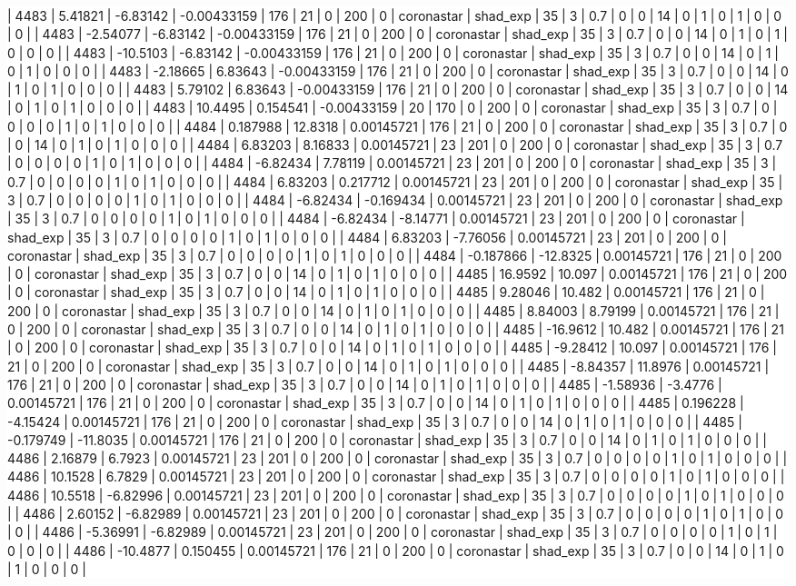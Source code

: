 |  4483 |      5.41821 |     -6.83142 |  -0.00433159 | 176 |  21 |   0 | 200 |   0 | coronastar | shad_exp |    35 |      3 |   0.7 |          0 |   0 |  14 |   0 |   1 |   0 |   1 |   0 |   0 |   0 |
|  4483 |     -2.54077 |     -6.83142 |  -0.00433159 | 176 |  21 |   0 | 200 |   0 | coronastar | shad_exp |    35 |      3 |   0.7 |          0 |   0 |  14 |   0 |   1 |   0 |   1 |   0 |   0 |   0 |
|  4483 |     -10.5103 |     -6.83142 |  -0.00433159 | 176 |  21 |   0 | 200 |   0 | coronastar | shad_exp |    35 |      3 |   0.7 |          0 |   0 |  14 |   0 |   1 |   0 |   1 |   0 |   0 |   0 |
|  4483 |     -2.18665 |      6.83643 |  -0.00433159 | 176 |  21 |   0 | 200 |   0 | coronastar | shad_exp |    35 |      3 |   0.7 |          0 |   0 |  14 |   0 |   1 |   0 |   1 |   0 |   0 |   0 |
|  4483 |      5.79102 |      6.83643 |  -0.00433159 | 176 |  21 |   0 | 200 |   0 | coronastar | shad_exp |    35 |      3 |   0.7 |          0 |   0 |  14 |   0 |   1 |   0 |   1 |   0 |   0 |   0 |
|  4483 |      10.4495 |     0.154541 |  -0.00433159 |  20 | 170 |   0 | 200 |   0 | coronastar | shad_exp |    35 |      3 |   0.7 |          0 |   0 |   0 |   0 |   1 |   0 |   1 |   0 |   0 |   0 |
|  4484 |     0.187988 |      12.8318 |   0.00145721 | 176 |  21 |   0 | 200 |   0 | coronastar | shad_exp |    35 |      3 |   0.7 |          0 |   0 |  14 |   0 |   1 |   0 |   1 |   0 |   0 |   0 |
|  4484 |      6.83203 |      8.16833 |   0.00145721 |  23 | 201 |   0 | 200 |   0 | coronastar | shad_exp |    35 |      3 |   0.7 |          0 |   0 |   0 |   0 |   1 |   0 |   1 |   0 |   0 |   0 |
|  4484 |     -6.82434 |      7.78119 |   0.00145721 |  23 | 201 |   0 | 200 |   0 | coronastar | shad_exp |    35 |      3 |   0.7 |          0 |   0 |   0 |   0 |   1 |   0 |   1 |   0 |   0 |   0 |
|  4484 |      6.83203 |     0.217712 |   0.00145721 |  23 | 201 |   0 | 200 |   0 | coronastar | shad_exp |    35 |      3 |   0.7 |          0 |   0 |   0 |   0 |   1 |   0 |   1 |   0 |   0 |   0 |
|  4484 |     -6.82434 |    -0.169434 |   0.00145721 |  23 | 201 |   0 | 200 |   0 | coronastar | shad_exp |    35 |      3 |   0.7 |          0 |   0 |   0 |   0 |   1 |   0 |   1 |   0 |   0 |   0 |
|  4484 |     -6.82434 |     -8.14771 |   0.00145721 |  23 | 201 |   0 | 200 |   0 | coronastar | shad_exp |    35 |      3 |   0.7 |          0 |   0 |   0 |   0 |   1 |   0 |   1 |   0 |   0 |   0 |
|  4484 |      6.83203 |     -7.76056 |   0.00145721 |  23 | 201 |   0 | 200 |   0 | coronastar | shad_exp |    35 |      3 |   0.7 |          0 |   0 |   0 |   0 |   1 |   0 |   1 |   0 |   0 |   0 |
|  4484 |    -0.187866 |     -12.8325 |   0.00145721 | 176 |  21 |   0 | 200 |   0 | coronastar | shad_exp |    35 |      3 |   0.7 |          0 |   0 |  14 |   0 |   1 |   0 |   1 |   0 |   0 |   0 |
|  4485 |      16.9592 |       10.097 |   0.00145721 | 176 |  21 |   0 | 200 |   0 | coronastar | shad_exp |    35 |      3 |   0.7 |          0 |   0 |  14 |   0 |   1 |   0 |   1 |   0 |   0 |   0 |
|  4485 |      9.28046 |       10.482 |   0.00145721 | 176 |  21 |   0 | 200 |   0 | coronastar | shad_exp |    35 |      3 |   0.7 |          0 |   0 |  14 |   0 |   1 |   0 |   1 |   0 |   0 |   0 |
|  4485 |      8.84003 |      8.79199 |   0.00145721 | 176 |  21 |   0 | 200 |   0 | coronastar | shad_exp |    35 |      3 |   0.7 |          0 |   0 |  14 |   0 |   1 |   0 |   1 |   0 |   0 |   0 |
|  4485 |     -16.9612 |       10.482 |   0.00145721 | 176 |  21 |   0 | 200 |   0 | coronastar | shad_exp |    35 |      3 |   0.7 |          0 |   0 |  14 |   0 |   1 |   0 |   1 |   0 |   0 |   0 |
|  4485 |     -9.28412 |       10.097 |   0.00145721 | 176 |  21 |   0 | 200 |   0 | coronastar | shad_exp |    35 |      3 |   0.7 |          0 |   0 |  14 |   0 |   1 |   0 |   1 |   0 |   0 |   0 |
|  4485 |     -8.84357 |      11.8976 |   0.00145721 | 176 |  21 |   0 | 200 |   0 | coronastar | shad_exp |    35 |      3 |   0.7 |          0 |   0 |  14 |   0 |   1 |   0 |   1 |   0 |   0 |   0 |
|  4485 |     -1.58936 |      -3.4776 |   0.00145721 | 176 |  21 |   0 | 200 |   0 | coronastar | shad_exp |    35 |      3 |   0.7 |          0 |   0 |  14 |   0 |   1 |   0 |   1 |   0 |   0 |   0 |
|  4485 |     0.196228 |     -4.15424 |   0.00145721 | 176 |  21 |   0 | 200 |   0 | coronastar | shad_exp |    35 |      3 |   0.7 |          0 |   0 |  14 |   0 |   1 |   0 |   1 |   0 |   0 |   0 |
|  4485 |    -0.179749 |     -11.8035 |   0.00145721 | 176 |  21 |   0 | 200 |   0 | coronastar | shad_exp |    35 |      3 |   0.7 |          0 |   0 |  14 |   0 |   1 |   0 |   1 |   0 |   0 |   0 |
|  4486 |      2.16879 |       6.7923 |   0.00145721 |  23 | 201 |   0 | 200 |   0 | coronastar | shad_exp |    35 |      3 |   0.7 |          0 |   0 |   0 |   0 |   1 |   0 |   1 |   0 |   0 |   0 |
|  4486 |      10.1528 |       6.7829 |   0.00145721 |  23 | 201 |   0 | 200 |   0 | coronastar | shad_exp |    35 |      3 |   0.7 |          0 |   0 |   0 |   0 |   1 |   0 |   1 |   0 |   0 |   0 |
|  4486 |      10.5518 |     -6.82996 |   0.00145721 |  23 | 201 |   0 | 200 |   0 | coronastar | shad_exp |    35 |      3 |   0.7 |          0 |   0 |   0 |   0 |   1 |   0 |   1 |   0 |   0 |   0 |
|  4486 |      2.60152 |     -6.82989 |   0.00145721 |  23 | 201 |   0 | 200 |   0 | coronastar | shad_exp |    35 |      3 |   0.7 |          0 |   0 |   0 |   0 |   1 |   0 |   1 |   0 |   0 |   0 |
|  4486 |     -5.36991 |     -6.82989 |   0.00145721 |  23 | 201 |   0 | 200 |   0 | coronastar | shad_exp |    35 |      3 |   0.7 |          0 |   0 |   0 |   0 |   1 |   0 |   1 |   0 |   0 |   0 |
|  4486 |     -10.4877 |     0.150455 |   0.00145721 | 176 |  21 |   0 | 200 |   0 | coronastar | shad_exp |    35 |      3 |   0.7 |          0 |   0 |  14 |   0 |   1 |   0 |   1 |   0 |   0 |   0 |